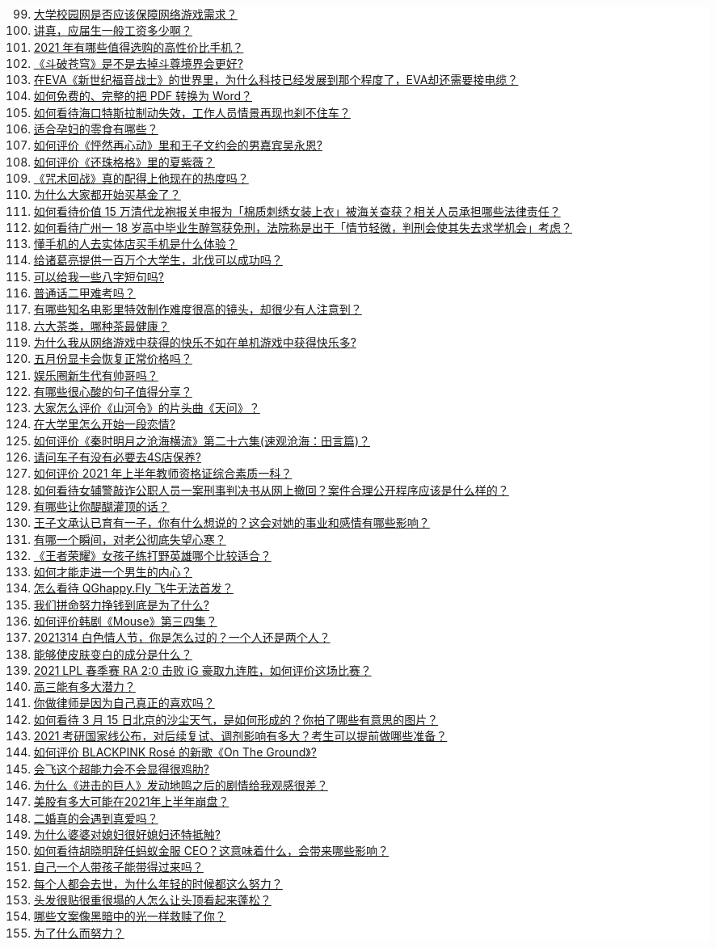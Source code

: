 99. [大学校园网是否应该保障网络游戏需求？](https://www.zhihu.com/question/448635700)
100. [讲真，应届生一般工资多少啊？](https://www.zhihu.com/question/58570383)
101. [2021 年有哪些值得选购的高性价比手机？](https://www.zhihu.com/question/445602881)
102. [《斗破苍穹》是不是去掉斗尊境界会更好?](https://www.zhihu.com/question/448921615)
103. [在EVA《新世纪福音战士》的世界里，为什么科技已经发展到那个程度了，EVA却还需要接电缆？](https://www.zhihu.com/question/424928782)
104. [如何免费的、完整的把 PDF 转换为 Word？](https://www.zhihu.com/question/20841069)
105. [如何看待海口特斯拉制动失效，工作人员情景再现也刹不住车？](https://www.zhihu.com/question/449227121)
106. [适合孕妇的零食有哪些？](https://www.zhihu.com/question/21792927)
107. [如何评价《怦然再心动》里和王子文约会的男嘉宾吴永恩?](https://www.zhihu.com/question/448054194)
108. [如何评价《还珠格格》里的夏紫薇？](https://www.zhihu.com/question/288060468)
109. [《咒术回战》真的配得上他现在的热度吗？](https://www.zhihu.com/question/444766202)
110. [为什么大家都开始买基金了？](https://www.zhihu.com/question/440302773)
111. [如何看待价值 15
     万清代龙袍报关申报为「棉质刺绣女装上衣」被海关查获？相关人员承担哪些法律责任？](https://www.zhihu.com/question/448701359)
112. [如何看待广州一 18
     岁高中毕业生醉驾获免刑，法院称是出于「情节轻微，判刑会使其失去求学机会」考虑？](https://www.zhihu.com/question/448905232)
113. [懂手机的人去实体店买手机是什么体验？](https://www.zhihu.com/question/442650451)
114. [给诸葛亮提供一百万个大学生，北伐可以成功吗？](https://www.zhihu.com/question/443277138)
115. [可以给我一些八字短句吗?](https://www.zhihu.com/question/428334525)
116. [普通话二甲难考吗？](https://www.zhihu.com/question/296008893)
117. [有哪些知名电影里特效制作难度很高的镜头，却很少有人注意到？](https://www.zhihu.com/question/448466173)
118. [六大茶类，哪种茶最健康？](https://www.zhihu.com/question/57244114)
119. [为什么我从网络游戏中获得的快乐不如在单机游戏中获得快乐多?](https://www.zhihu.com/question/448970693)
120. [五月份显卡会恢复正常价格吗？](https://www.zhihu.com/question/445365770)
121. [娱乐圈新生代有帅哥吗？](https://www.zhihu.com/question/441612992)
122. [有哪些很心酸的句子值得分享？](https://www.zhihu.com/question/447360077)
123. [大家怎么评价《山河令》的片头曲《天问》？](https://www.zhihu.com/question/447864997)
124. [在大学里怎么开始一段恋情?](https://www.zhihu.com/question/444508187)
125. [如何评价《秦时明月之沧海横流》第二十六集(速观沧海：田言篇)？](https://www.zhihu.com/question/448725214)
126. [请问车子有没有必要去4S店保养?](https://www.zhihu.com/question/430070457)
127. [如何评价 2021 年上半年教师资格证综合素质一科？](https://www.zhihu.com/question/449085143)
128. [如何看待女辅警敲诈公职人员一案刑事判决书从网上撤回？案件合理公开程序应该是什么样的？](https://www.zhihu.com/question/449028350)
129. [有哪些让你醍醐灌顶的话？](https://www.zhihu.com/question/37777781)
130. [王子文承认已育有一子，你有什么想说的？这会对她的事业和感情有哪些影响？](https://www.zhihu.com/question/449204610)
131. [有哪一个瞬间，对老公彻底失望心寒？](https://www.zhihu.com/question/39305851)
132. [《王者荣耀》女孩子练打野英雄哪个比较适合？](https://www.zhihu.com/question/323650224)
133. [如何才能走进一个男生的内心？](https://www.zhihu.com/question/268525772)
134. [怎么看待 QGhappy.Fly 飞牛无法首发？](https://www.zhihu.com/question/449051540)
135. [我们拼命努力挣钱到底是为了什么?](https://www.zhihu.com/question/448291367)
136. [如何评价韩剧《Mouse》第三四集？](https://www.zhihu.com/question/448747254)
137. [2021314 白色情人节，你是怎么过的？一个人还是两个人？](https://www.zhihu.com/question/449247321)
138. [能够使皮肤变白的成分是什么？](https://www.zhihu.com/question/435578573)
139. [2021 LPL 春季赛 RA 2:0 击败 iG
     豪取九连胜，如何评价这场比赛？](https://www.zhihu.com/question/449133536)
140. [高三能有多大潜力？](https://www.zhihu.com/question/62520919)
141. [你做律师是因为自己真正的喜欢吗？](https://www.zhihu.com/question/447881795)
142. [如何看待 3 月 15
     日北京的沙尘天气，是如何形成的？你拍了哪些有意思的图片？](https://www.zhihu.com/question/449397011)
143. [2021
     考研国家线公布，对后续复试、调剂影响有多大？考生可以提前做哪些准备？](https://www.zhihu.com/question/448957705)
144. [如何评价 BLACKPINK Rosé 的新歌《On The
     Ground》?](https://www.zhihu.com/question/448934364)
145. [会飞这个超能力会不会显得很鸡肋?](https://www.zhihu.com/question/407617594)
146. [为什么《进击的巨人》发动地鸣之后的剧情给我观感很差？](https://www.zhihu.com/question/443229287)
147. [美股有多大可能在2021年上半年崩盘？](https://www.zhihu.com/question/447024407)
148. [二婚真的会遇到真爱吗？](https://www.zhihu.com/question/427960636)
149. [为什么婆婆对媳妇很好媳妇还特抵触?](https://www.zhihu.com/question/446933492)
150. [如何看待胡晓明辞任蚂蚁金服
     CEO？这意味着什么，会带来哪些影响？](https://www.zhihu.com/question/448999558)
151. [自己一个人带孩子能带得过来吗？](https://www.zhihu.com/question/446585422)
152. [每个人都会去世，为什么年轻的时候都这么努力？](https://www.zhihu.com/question/447050330)
153. [头发很贴很重很塌的人怎么让头顶看起来蓬松？](https://www.zhihu.com/question/20340797)
154. [哪些文案像黑暗中的光一样救赎了你？](https://www.zhihu.com/question/438228714)
155. [为了什么而努力？](https://www.zhihu.com/question/448395594)